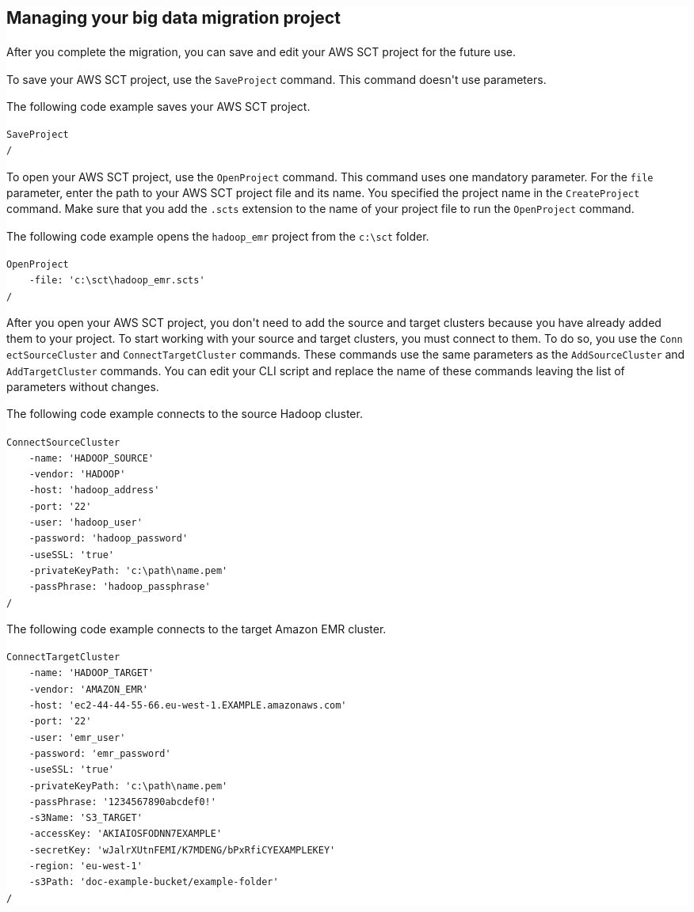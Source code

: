 ## Managing your big data migration project<a name="big-data-hadoop-manage-project"></a>

After you complete the migration, you can save and edit your AWS SCT project for the future use\.

To save your AWS SCT project, use the `SaveProject` command\. This command doesn't use parameters\.

The following code example saves your AWS SCT project\.

```
SaveProject
/
```

To open your AWS SCT project, use the `OpenProject` command\. This command uses one mandatory parameter\. For the `file` parameter, enter the path to your AWS SCT project file and its name\. You specified the project name in the `CreateProject` command\. Make sure that you add the `.scts` extension to the name of your project file to run the `OpenProject` command\.

The following code example opens the `hadoop_emr` project from the `c:\sct` folder\.

```
OpenProject
	-file: 'c:\sct\hadoop_emr.scts'
/
```

After you open your AWS SCT project, you don't need to add the source and target clusters because you have already added them to your project\. To start working with your source and target clusters, you must connect to them\. To do so, you use the `ConnectSourceCluster` and `ConnectTargetCluster` commands\. These commands use the same parameters as the `AddSourceCluster` and `AddTargetCluster` commands\. You can edit your CLI script and replace the name of these commands leaving the list of parameters without changes\.

The following code example connects to the source Hadoop cluster\.

```
ConnectSourceCluster
    -name: 'HADOOP_SOURCE'
    -vendor: 'HADOOP'
    -host: 'hadoop_address'
    -port: '22'
    -user: 'hadoop_user'
    -password: 'hadoop_password'
    -useSSL: 'true'
    -privateKeyPath: 'c:\path\name.pem'
    -passPhrase: 'hadoop_passphrase'
/
```

The following code example connects to the target Amazon EMR cluster\.

```
ConnectTargetCluster
	-name: 'HADOOP_TARGET'
	-vendor: 'AMAZON_EMR'
	-host: 'ec2-44-44-55-66.eu-west-1.EXAMPLE.amazonaws.com'
	-port: '22'
	-user: 'emr_user'
	-password: 'emr_password'
	-useSSL: 'true'
	-privateKeyPath: 'c:\path\name.pem'
	-passPhrase: '1234567890abcdef0!'
	-s3Name: 'S3_TARGET'
	-accessKey: 'AKIAIOSFODNN7EXAMPLE'
	-secretKey: 'wJalrXUtnFEMI/K7MDENG/bPxRfiCYEXAMPLEKEY'
	-region: 'eu-west-1'
	-s3Path: 'doc-example-bucket/example-folder'
/
```
